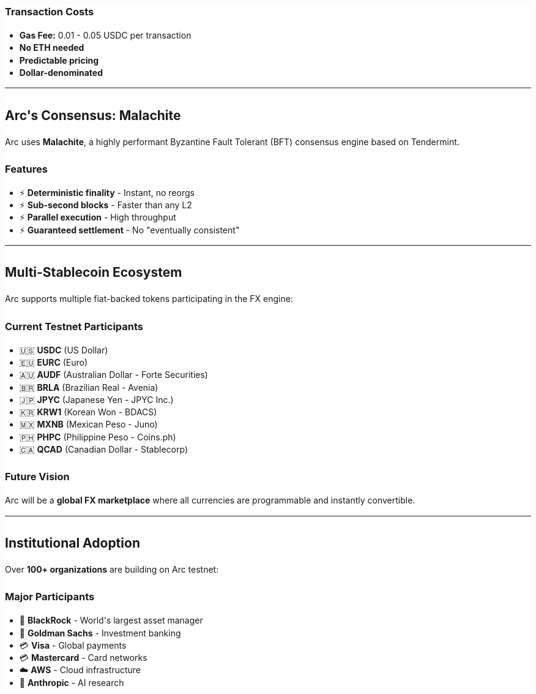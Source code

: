 ### Transaction Costs
- **Gas Fee:** 0.01 - 0.05 USDC per transaction
- **No ETH needed**
- **Predictable pricing**
- **Dollar-denominated**

---

## Arc's Consensus: Malachite

Arc uses **Malachite**, a highly performant Byzantine Fault Tolerant (BFT) consensus engine based on Tendermint.

### Features
- ⚡ **Deterministic finality** - Instant, no reorgs
- ⚡ **Sub-second blocks** - Faster than any L2
- ⚡ **Parallel execution** - High throughput
- ⚡ **Guaranteed settlement** - No "eventually consistent"

---

## Multi-Stablecoin Ecosystem

Arc supports multiple fiat-backed tokens participating in the FX engine:

### Current Testnet Participants
- 🇺🇸 **USDC** (US Dollar)
- 🇪🇺 **EURC** (Euro)
- 🇦🇺 **AUDF** (Australian Dollar - Forte Securities)
- 🇧🇷 **BRLA** (Brazilian Real - Avenia)
- 🇯🇵 **JPYC** (Japanese Yen - JPYC Inc.)
- 🇰🇷 **KRW1** (Korean Won - BDACS)
- 🇲🇽 **MXNB** (Mexican Peso - Juno)
- 🇵🇭 **PHPC** (Philippine Peso - Coins.ph)
- 🇨🇦 **QCAD** (Canadian Dollar - Stablecorp)

### Future Vision
Arc will be a **global FX marketplace** where all currencies are programmable and instantly convertible.

---

## Institutional Adoption

Over **100+ organizations** are building on Arc testnet:

### Major Participants
- 🏦 **BlackRock** - World's largest asset manager
- 🏦 **Goldman Sachs** - Investment banking
- 💳 **Visa** - Global payments
- 💳 **Mastercard** - Card networks
- ☁️ **AWS** - Cloud infrastructure
- 🤖 **Anthropic** - AI research
